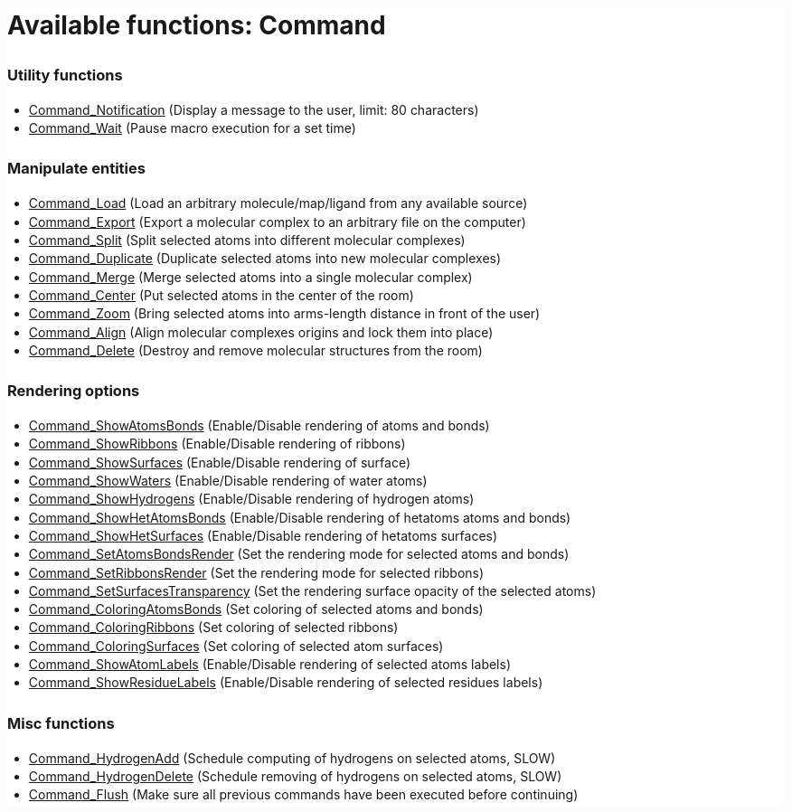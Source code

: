 
# Available functions: Command

### Utility functions
* [Command_Notification](#command_notification) (Display a message to the user, limit: 80 characters)
* [Command_Wait](#command_wait) (Pause macro execution for a set time)

### Manipulate entities
* [Command_Load](#command_load) (Load an arbitrary molecule/map/ligand from any available source)
* [Command_Export](#command_export) (Export a molecular complex to an arbitrary file on the computer)
* [Command_Split](#command_split) (Split selected atoms into different molecular complexes)
* [Command_Duplicate](#command_duplicate) (Duplicate selected atoms into new molecular complexes)
* [Command_Merge](#command_merge) (Merge selected atoms into a single molecular complex)
* [Command_Center](#command_center) (Put selected atoms in the center of the room)
* [Command_Zoom](#command_zoom) (Bring selected atoms into arms-length distance in front of the user)
* [Command_Align](#command_align) (Align molecular complexes origins and lock them into place)
* [Command_Delete](#command_delete) (Destroy and remove molecular structures from the room)

### Rendering options
* [Command_ShowAtomsBonds](#command_showatomsbonds) (Enable/Disable rendering of atoms and bonds)
* [Command_ShowRibbons](#command_showribbons) (Enable/Disable rendering of ribbons)
* [Command_ShowSurfaces](#command_showsurfaces) (Enable/Disable rendering of surface)
* [Command_ShowWaters](#command_showwaters) (Enable/Disable rendering of water atoms)
* [Command_ShowHydrogens](#command_showhydrogens) (Enable/Disable rendering of hydrogen atoms)
* [Command_ShowHetAtomsBonds](#command_showhetatomsbonds) (Enable/Disable rendering of hetatoms atoms and bonds)
* [Command_ShowHetSurfaces](#command_showhetsurfaces) (Enable/Disable rendering of hetatoms surfaces)
* [Command_SetAtomsBondsRender](#command_setatomsbondsrender) (Set the rendering mode for selected atoms and bonds)
* [Command_SetRibbonsRender](#command_setribbonsrender) (Set the rendering mode for selected ribbons)
* [Command_SetSurfacesTransparency](#command_setsurfacestransparency) (Set the rendering surface opacity of the selected atoms)
* [Command_ColoringAtomsBonds](#command_coloringatomsbonds) (Set coloring of selected atoms and bonds)
* [Command_ColoringRibbons](#command_coloringribbons) (Set coloring of selected ribbons)
* [Command_ColoringSurfaces](#command_coloringsurfaces) (Set coloring of selected atom surfaces)
* [Command_ShowAtomLabels](#command_showatomlabels) (Enable/Disable rendering of selected atoms labels)
* [Command_ShowResidueLabels](#command_showresiduelabels) (Enable/Disable rendering of selected residues labels)

### Misc functions
* [Command_HydrogenAdd](#command_hydrogenadd) (Schedule computing of hydrogens on selected atoms, SLOW)
* [Command_HydrogenDelete](#command_hydrogendelete) (Schedule removing of hydrogens on selected atoms, SLOW)
* [Command_Flush](#command_flush) (Make sure all previous commands have been executed before continuing)
